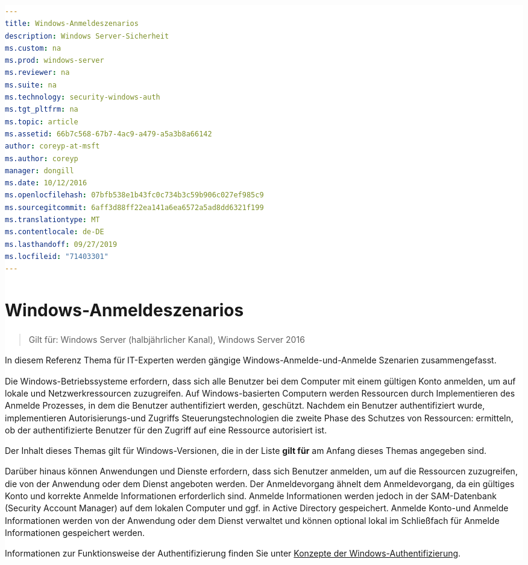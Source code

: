 ```yaml
---
title: Windows-Anmeldeszenarios
description: Windows Server-Sicherheit
ms.custom: na
ms.prod: windows-server
ms.reviewer: na
ms.suite: na
ms.technology: security-windows-auth
ms.tgt_pltfrm: na
ms.topic: article
ms.assetid: 66b7c568-67b7-4ac9-a479-a5a3b8a66142
author: coreyp-at-msft
ms.author: coreyp
manager: dongill
ms.date: 10/12/2016
ms.openlocfilehash: 07bfb538e1b43fc0c734b3c59b906c027ef985c9
ms.sourcegitcommit: 6aff3d88ff22ea141a6ea6572a5ad8dd6321f199
ms.translationtype: MT
ms.contentlocale: de-DE
ms.lasthandoff: 09/27/2019
ms.locfileid: "71403301"
---
```

# <a name="windows-logon-scenarios"></a>Windows-Anmeldeszenarios

>Gilt für: Windows Server (halbjährlicher Kanal), Windows Server 2016

In diesem Referenz Thema für IT-Experten werden gängige Windows-Anmelde-und-Anmelde Szenarien zusammengefasst.

Die Windows-Betriebssysteme erfordern, dass sich alle Benutzer bei dem Computer mit einem gültigen Konto anmelden, um auf lokale und Netzwerkressourcen zuzugreifen. Auf Windows-basierten Computern werden Ressourcen durch Implementieren des Anmelde Prozesses, in dem die Benutzer authentifiziert werden, geschützt. Nachdem ein Benutzer authentifiziert wurde, implementieren Autorisierungs-und Zugriffs Steuerungstechnologien die zweite Phase des Schutzes von Ressourcen: ermitteln, ob der authentifizierte Benutzer für den Zugriff auf eine Ressource autorisiert ist.

Der Inhalt dieses Themas gilt für Windows-Versionen, die in der Liste **gilt für** am Anfang dieses Themas angegeben sind.

Darüber hinaus können Anwendungen und Dienste erfordern, dass sich Benutzer anmelden, um auf die Ressourcen zuzugreifen, die von der Anwendung oder dem Dienst angeboten werden. Der Anmeldevorgang ähnelt dem Anmeldevorgang, da ein gültiges Konto und korrekte Anmelde Informationen erforderlich sind. Anmelde Informationen werden jedoch in der SAM-Datenbank (Security Account Manager) auf dem lokalen Computer und ggf. in Active Directory gespeichert. Anmelde Konto-und Anmelde Informationen werden von der Anwendung oder dem Dienst verwaltet und können optional lokal im Schließfach für Anmelde Informationen gespeichert werden.

Informationen zur Funktionsweise der Authentifizierung finden Sie unter [Konzepte der Windows-Authentifizierung](windows-authentication-concepts.md).
